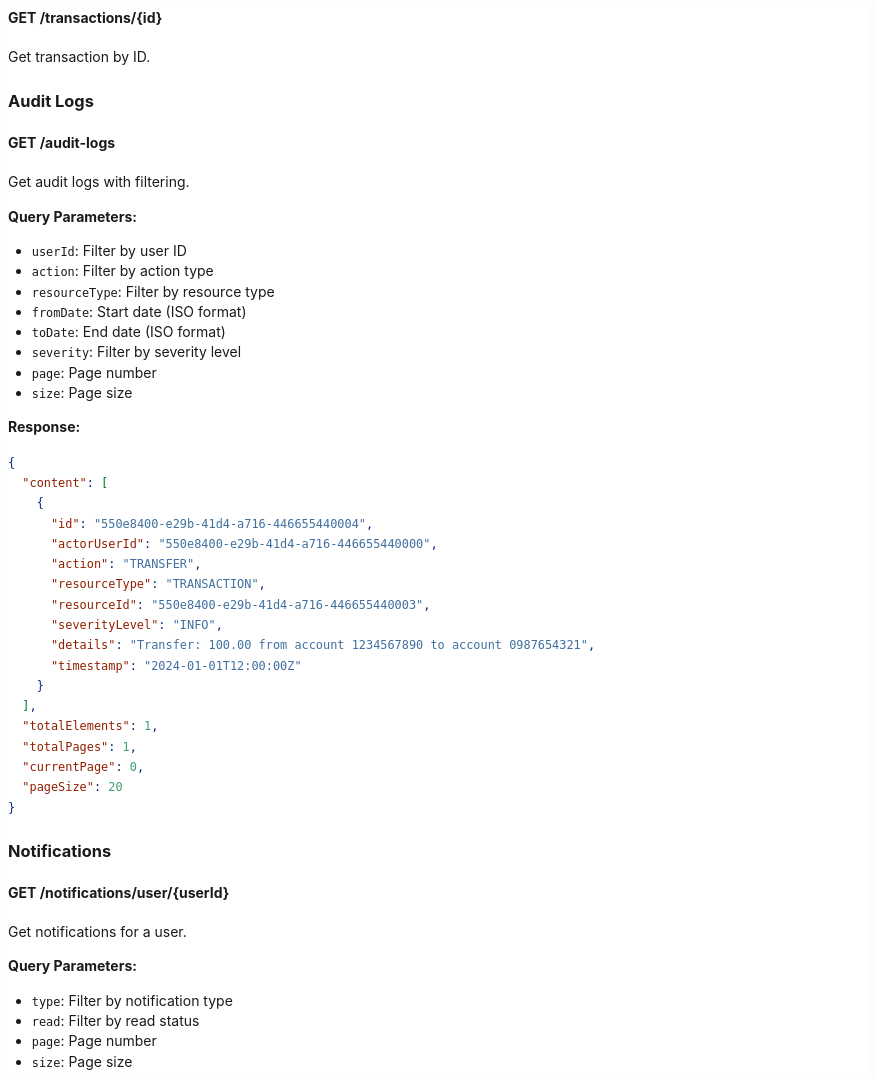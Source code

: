 #### GET /transactions/{id}

Get transaction by ID.

### Audit Logs

#### GET /audit-logs

Get audit logs with filtering.

**Query Parameters:**

- `userId`: Filter by user ID
- `action`: Filter by action type
- `resourceType`: Filter by resource type
- `fromDate`: Start date (ISO format)
- `toDate`: End date (ISO format)
- `severity`: Filter by severity level
- `page`: Page number
- `size`: Page size

**Response:**

```json
{
  "content": [
    {
      "id": "550e8400-e29b-41d4-a716-446655440004",
      "actorUserId": "550e8400-e29b-41d4-a716-446655440000",
      "action": "TRANSFER",
      "resourceType": "TRANSACTION",
      "resourceId": "550e8400-e29b-41d4-a716-446655440003",
      "severityLevel": "INFO",
      "details": "Transfer: 100.00 from account 1234567890 to account 0987654321",
      "timestamp": "2024-01-01T12:00:00Z"
    }
  ],
  "totalElements": 1,
  "totalPages": 1,
  "currentPage": 0,
  "pageSize": 20
}
```

### Notifications

#### GET /notifications/user/{userId}

Get notifications for a user.

**Query Parameters:**

- `type`: Filter by notification type
- `read`: Filter by read status
- `page`: Page number
- `size`: Page size
